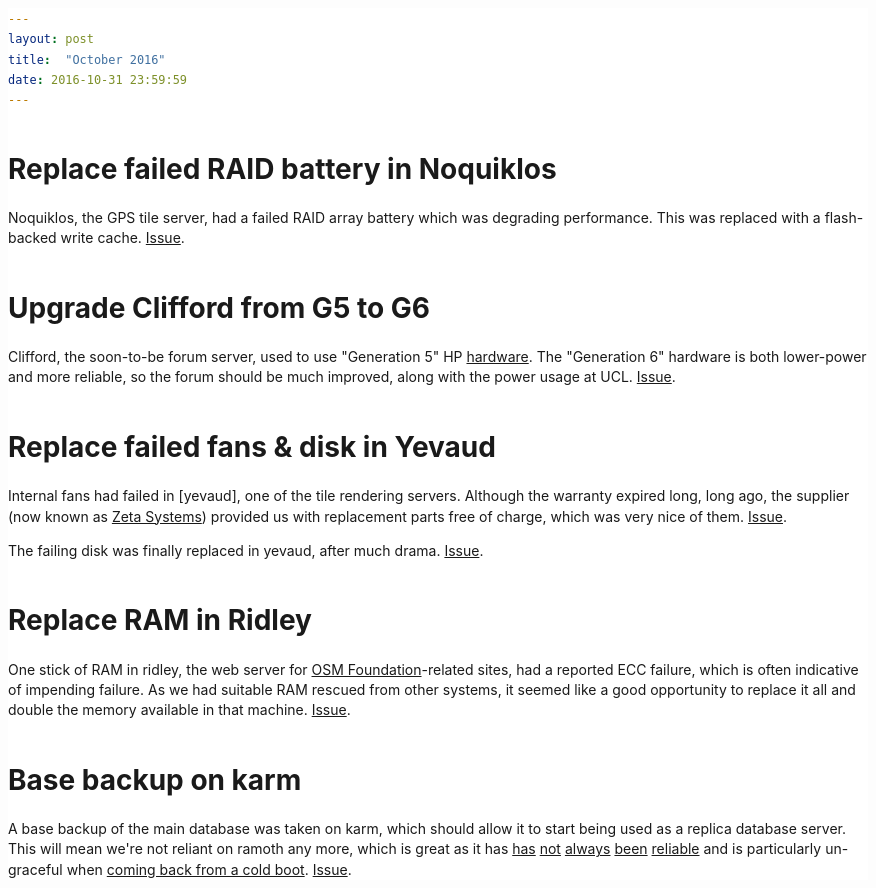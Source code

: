 ```yaml
---
layout: post
title:  "October 2016"
date: 2016-10-31 23:59:59
---
```


# Replace failed RAID battery in Noquiklos

Noquiklos, the GPS tile server, had a failed RAID array battery which was degrading performance. This was replaced with a flash-backed write cache. [Issue](https://github.com/openstreetmap/operations/issues/100).

# Upgrade Clifford from G5 to G6

Clifford, the soon-to-be forum server, used to use "Generation 5" HP [hardware](https://hardware.openstreetmap.org/servers/clifford.openstreetmap.org/). The "Generation 6" hardware is both lower-power and more reliable, so the forum should be much improved, along with the power usage at UCL. [Issue](https://github.com/openstreetmap/operations/issues/109).

# Replace failed fans & disk in Yevaud

Internal fans had failed in [yevaud], one of the tile rendering servers. Although the warranty expired long, long ago, the supplier (now known as [Zeta Systems](http://www.zeta.systems/)) provided us with replacement parts free of charge, which was very nice of them. [Issue](https://github.com/openstreetmap/operations/issues/108).

The failing disk was finally replaced in yevaud, after much drama. [Issue](https://github.com/openstreetmap/operations/issues/57).

# Replace RAM in Ridley

One stick of RAM in ridley, the web server for [OSM Foundation](https://www.osmfoundation.org/)-related sites, had a reported ECC failure, which is often indicative of impending failure. As we had suitable RAM rescued from other systems, it seemed like a good opportunity to replace it all and double the memory available in that machine. [Issue](https://github.com/openstreetmap/operations/issues/107).

# Base backup on karm

A base backup of the main database was taken on karm, which should allow it to start being used as a replica database server. This will mean we're not reliant on ramoth any more, which is great as it has [has](https://github.com/openstreetmap/operations/issues/91) [not](https://github.com/openstreetmap/operations/issues/69) [always](https://github.com/openstreetmap/operations/issues/60) [been](https://github.com/openstreetmap/operations/issues/39) [reliable](https://github.com/openstreetmap/operations/issues/24) and is particularly un-graceful when [coming back from a cold boot](https://github.com/openstreetmap/operations/issues/92). [Issue](https://github.com/openstreetmap/operations/issues/94).
